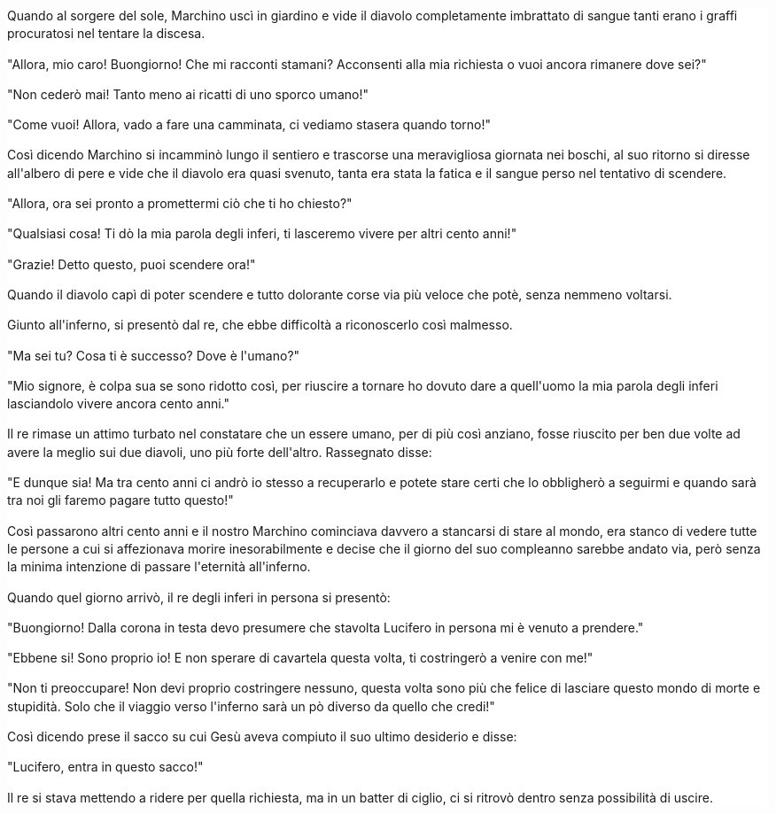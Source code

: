 Quando al sorgere del sole, Marchino uscì in giardino e vide il diavolo completamente imbrattato di sangue tanti erano i graffi procuratosi nel tentare la discesa.

"Allora, mio caro! Buongiorno! Che mi racconti stamani? Acconsenti alla mia richiesta o vuoi ancora rimanere dove sei?"

"Non cederò mai! Tanto meno ai ricatti di uno sporco umano!"

"Come vuoi! Allora, vado a fare una camminata, ci vediamo stasera quando torno!"

Così dicendo Marchino si incamminò lungo il sentiero e trascorse una meravigliosa giornata nei boschi, al suo ritorno si diresse all'albero di pere e vide che il diavolo era quasi svenuto, tanta era stata la fatica e il sangue perso nel tentativo di scendere.

"Allora, ora sei pronto a promettermi ciò che ti ho chiesto?"

"Qualsiasi cosa! Ti dò la mia parola degli inferi, ti lasceremo vivere per altri cento anni!"

"Grazie! Detto questo, puoi scendere ora!"

Quando il diavolo capì di poter scendere e tutto dolorante corse via più veloce che potè, senza nemmeno voltarsi.

Giunto all'inferno, si presentò dal re, che ebbe difficoltà a riconoscerlo così malmesso.

"Ma sei tu? Cosa ti è successo? Dove è l'umano?"

"Mio signore, è colpa sua se sono ridotto così, per riuscire a tornare ho dovuto dare a quell'uomo la mia parola degli inferi lasciandolo vivere ancora cento anni."

Il re rimase un attimo turbato nel constatare che un essere umano, per di più così anziano, fosse riuscito per ben due volte ad avere la meglio sui due diavoli, uno più forte dell'altro. Rassegnato disse:

"E dunque sia! Ma tra cento anni ci andrò io stesso a recuperarlo e potete stare certi che lo obbligherò a seguirmi e quando sarà tra noi gli faremo pagare tutto questo!"

Così passarono altri cento anni e il nostro Marchino cominciava davvero a stancarsi di stare al mondo, era stanco di vedere tutte le persone a cui si affezionava morire inesorabilmente e decise che il giorno del suo compleanno sarebbe andato via, però senza la minima intenzione di passare l'eternità all'inferno.

Quando quel giorno arrivò, il re degli inferi in persona si presentò:

"Buongiorno! Dalla corona in testa devo presumere che stavolta Lucifero in persona mi è venuto a prendere."

"Ebbene si! Sono proprio io! E non sperare di cavartela questa volta, ti costringerò a venire con me!"

"Non ti preoccupare! Non devi proprio costringere nessuno, questa volta sono più che felice di lasciare questo mondo di morte e stupidità. Solo che il viaggio verso l'inferno sarà un pò diverso da quello che credi!"

Così dicendo prese il sacco su cui Gesù aveva compiuto il suo ultimo desiderio e disse:

"Lucifero, entra in questo sacco!"

Il re si stava mettendo a ridere per quella richiesta, ma in un batter di ciglio, ci si ritrovò dentro senza possibilità di uscire.
